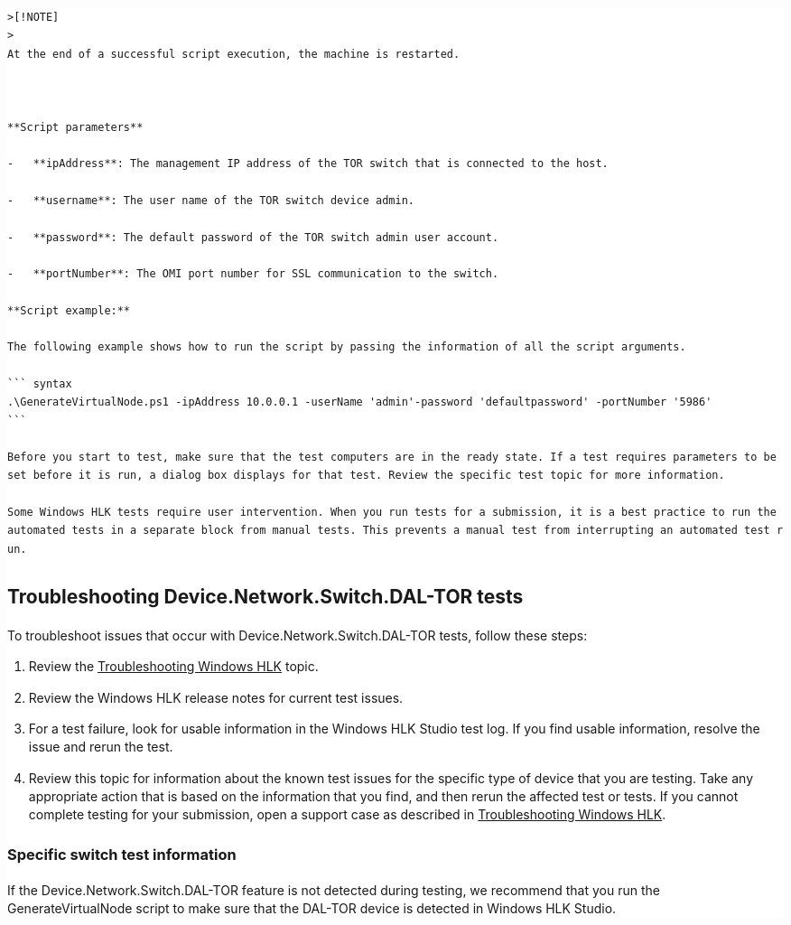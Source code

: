     >[!NOTE]
    >  
    At the end of a successful script execution, the machine is restarted.

     

    **Script parameters**

    -   **ipAddress**: The management IP address of the TOR switch that is connected to the host.

    -   **username**: The user name of the TOR switch device admin.

    -   **password**: The default password of the TOR switch admin user account.

    -   **portNumber**: The OMI port number for SSL communication to the switch.

    **Script example:**

    The following example shows how to run the script by passing the information of all the script arguments.

    ``` syntax
    .\GenerateVirtualNode.ps1 -ipAddress 10.0.0.1 -userName 'admin'-password 'defaultpassword' -portNumber '5986'
    ```

    Before you start to test, make sure that the test computers are in the ready state. If a test requires parameters to be set before it is run, a dialog box displays for that test. Review the specific test topic for more information.

    Some Windows HLK tests require user intervention. When you run tests for a submission, it is a best practice to run the automated tests in a separate block from manual tests. This prevents a manual test from interrupting an automated test run.

## <span id="ts"></span><span id="TS"></span>Troubleshooting Device.Network.Switch.DAL-TOR tests


To troubleshoot issues that occur with Device.Network.Switch.DAL-TOR tests, follow these steps:

1.  Review the [Troubleshooting Windows HLK](..\user\troubleshooting-windows-hlk.md) topic.

2.  Review the Windows HLK release notes for current test issues.

3.  For a test failure, look for usable information in the Windows HLK Studio test log. If you find usable information, resolve the issue and rerun the test.

4.  Review this topic for information about the known test issues for the specific type of device that you are testing. Take any appropriate action that is based on the information that you find, and then rerun the affected test or tests. If you cannot complete testing for your submission, open a support case as described in [Troubleshooting Windows HLK](..\user\troubleshooting-windows-hlk.md).

### <span id="Specific_switch_test_information"></span><span id="specific_switch_test_information"></span><span id="SPECIFIC_SWITCH_TEST_INFORMATION"></span>Specific switch test information

If the Device.Network.Switch.DAL-TOR feature is not detected during testing, we recommend that you run the GenerateVirtualNode script to make sure that the DAL-TOR device is detected in Windows HLK Studio.
